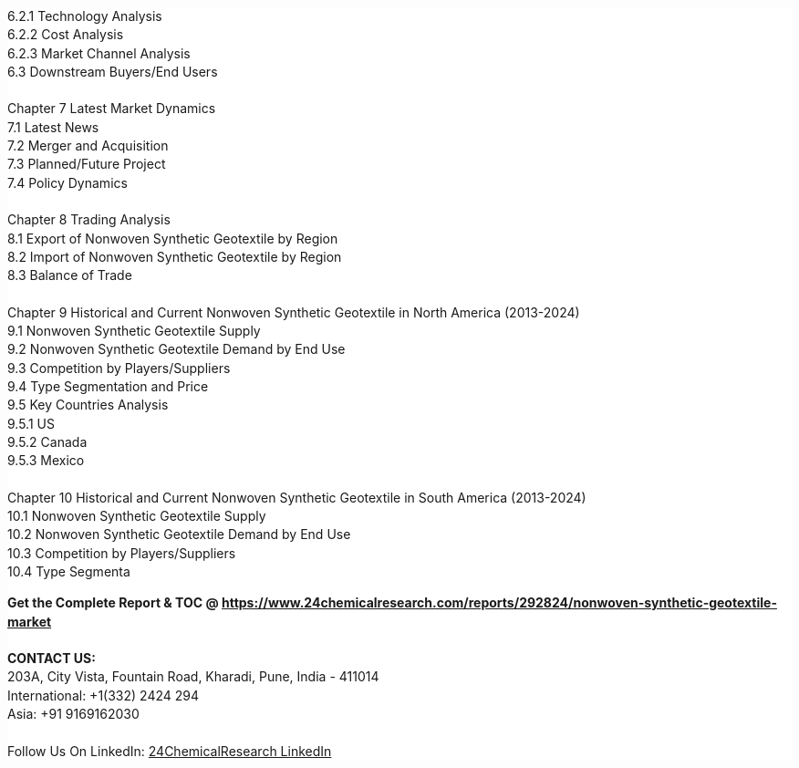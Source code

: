   6.2.1 Technology Analysis<br />
  6.2.2 Cost Analysis<br />
  6.2.3 Market Channel Analysis<br />
6.3 Downstream Buyers/End Users<br />
<br />
Chapter 7 Latest Market Dynamics<br />
7.1 Latest News<br />
7.2 Merger and Acquisition<br />
7.3 Planned/Future Project<br />
7.4 Policy Dynamics<br />
<br />
Chapter 8 Trading Analysis<br />
8.1 Export of Nonwoven Synthetic Geotextile by Region<br />
8.2 Import of Nonwoven Synthetic Geotextile by Region<br />
8.3 Balance of Trade<br />
<br />
Chapter 9 Historical and Current Nonwoven Synthetic Geotextile in North America (2013-2024)<br />
9.1 Nonwoven Synthetic Geotextile Supply <br />
9.2 Nonwoven Synthetic Geotextile Demand by End Use<br />
9.3 Competition by Players/Suppliers<br />
9.4 Type Segmentation and Price<br />
9.5 Key Countries Analysis<br />
  9.5.1 US<br />
  9.5.2 Canada<br />
  9.5.3 Mexico<br />
<br />
Chapter 10 Historical and Current Nonwoven Synthetic Geotextile in South America (2013-2024)<br />
10.1 Nonwoven Synthetic Geotextile Supply <br />
10.2 Nonwoven Synthetic Geotextile Demand by End Use<br />
10.3 Competition by Players/Suppliers<br />
10.4 Type Segmenta</p><div><b>Get the Complete Report & TOC @ 
            <a href="https://www.24chemicalresearch.com/reports/292824/nonwoven-synthetic-geotextile-market">
            https://www.24chemicalresearch.com/reports/292824/nonwoven-synthetic-geotextile-market</a></b></div><br><b>CONTACT US:</b><br>
            203A, City Vista, Fountain Road, Kharadi, Pune, India - 411014<br>
            International: +1(332) 2424 294<br>
            Asia: +91 9169162030 <br><br>
            Follow Us On LinkedIn: <a href="https://www.linkedin.com/company/24chemicalresearch/">24ChemicalResearch LinkedIn</a>